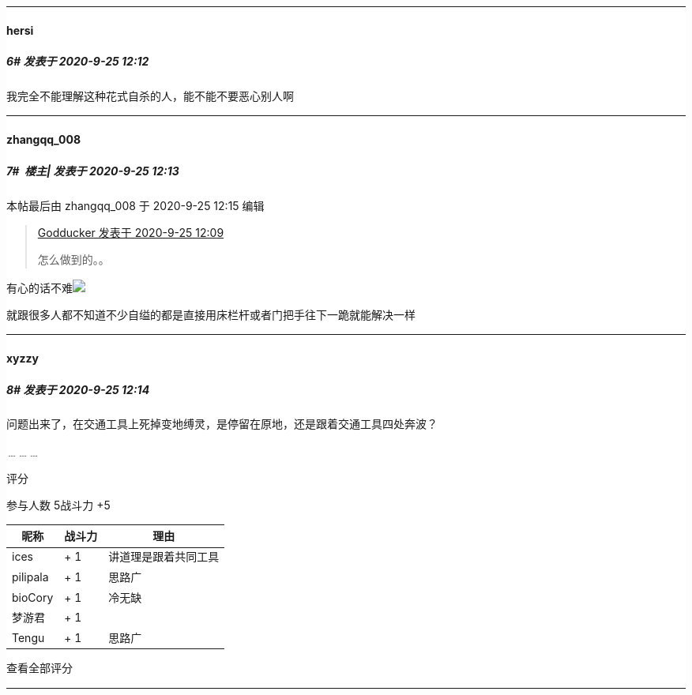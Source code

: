 
-----

####  hersi  
##### 6#       发表于 2020-9-25 12:12


我完全不能理解这种花式自杀的人，能不能不要恶心别人啊


-----

####  zhangqq_008  
##### 7#         楼主| 发表于 2020-9-25 12:13


 本帖最后由 zhangqq_008 于 2020-9-25 12:15 编辑 
<blockquote><a href="httphttps://bbs.saraba1st.com/2b/forum.php?mod=redirect&amp;goto=findpost&amp;pid=48848521&amp;ptid=1961809" target="_blank">Godducker 发表于 2020-9-25 12:09</a>

怎么做到的。。</blockquote>
有心的话不难<img src="https://static.saraba1st.com/image/smiley/face2017/016.png" referrerpolicy="no-referrer">

就跟很多人都不知道不少自缢的都是直接用床栏杆或者门把手往下一跪就能解决一样


-----

####  xyzzy  
##### 8#       发表于 2020-9-25 12:14


问题出来了，在交通工具上死掉变地缚灵，是停留在原地，还是跟着交通工具四处奔波？


﹍﹍﹍

评分


 参与人数 5战斗力 +5

|昵称|战斗力|理由|
|----|---|---|
| ices| + 1|讲道理是跟着共同工具|
| pilipala| + 1|思路广|
| bioCory| + 1|冷无缺|
| 梦游君| + 1||
| Tengu| + 1|思路广|


查看全部评分


-----
